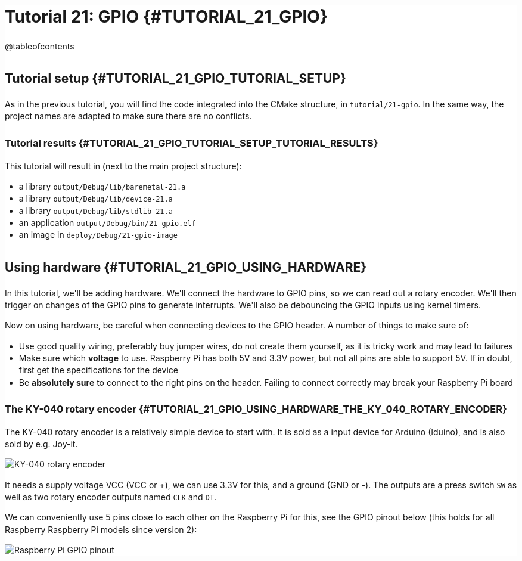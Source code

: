 # Tutorial 21: GPIO {#TUTORIAL_21_GPIO}

@tableofcontents

## Tutorial setup {#TUTORIAL_21_GPIO_TUTORIAL_SETUP}

As in the previous tutorial, you will find the code integrated into the CMake structure, in `tutorial/21-gpio`.
In the same way, the project names are adapted to make sure there are no conflicts.

### Tutorial results {#TUTORIAL_21_GPIO_TUTORIAL_SETUP_TUTORIAL_RESULTS}

This tutorial will result in (next to the main project structure):
- a library `output/Debug/lib/baremetal-21.a`
- a library `output/Debug/lib/device-21.a`
- a library `output/Debug/lib/stdlib-21.a`
- an application `output/Debug/bin/21-gpio.elf`
- an image in `deploy/Debug/21-gpio-image`

## Using hardware {#TUTORIAL_21_GPIO_USING_HARDWARE}

In this tutorial, we'll be adding hardware. We'll connect the hardware to GPIO pins, so we can read out a rotary encoder.
We'll then trigger on changes of the GPIO pins to generate interrupts. We'll also be debouncing the GPIO inputs using kernel timers.

Now on using hardware, be careful when connecting devices to the GPIO header. A number of things to make sure of:

- Use good quality wiring, preferably buy jumper wires, do not create them yourself, as it is tricky work and may lead to failures
- Make sure which __voltage__ to use. Raspberry Pi has both 5V and 3.3V power, but not all pins are able to support 5V. If in doubt, first get the specifications for the device
- Be __absolutely sure__ to connect to the right pins on the header. Failing to connect correctly may break your Raspberry Pi board

### The KY-040 rotary encoder {#TUTORIAL_21_GPIO_USING_HARDWARE_THE_KY_040_ROTARY_ENCODER}

The KY-040 rotary encoder is a relatively simple device to start with. It is sold as a input device for Arduino (Iduino), and is also sold by e.g. Joy-it.

<img src="images/KY-040.png"  alt="KY-040 rotary encoder" width="400"/>

It needs a supply voltage VCC (VCC or +), we can use 3.3V for this, and a ground (GND or -).
The outputs are a press switch `SW` as well as two rotary encoder outputs named `CLK` and `DT`.

We can conveniently use 5 pins close to each other on the Raspberry Pi for this, see the GPIO pinout below (this holds for all Raspberry Raspberry Pi models since version 2):

<img src="images/rpi-gpio-pinout-only.png"  alt="Raspberry Pi GPIO pinout" width="400"/>
